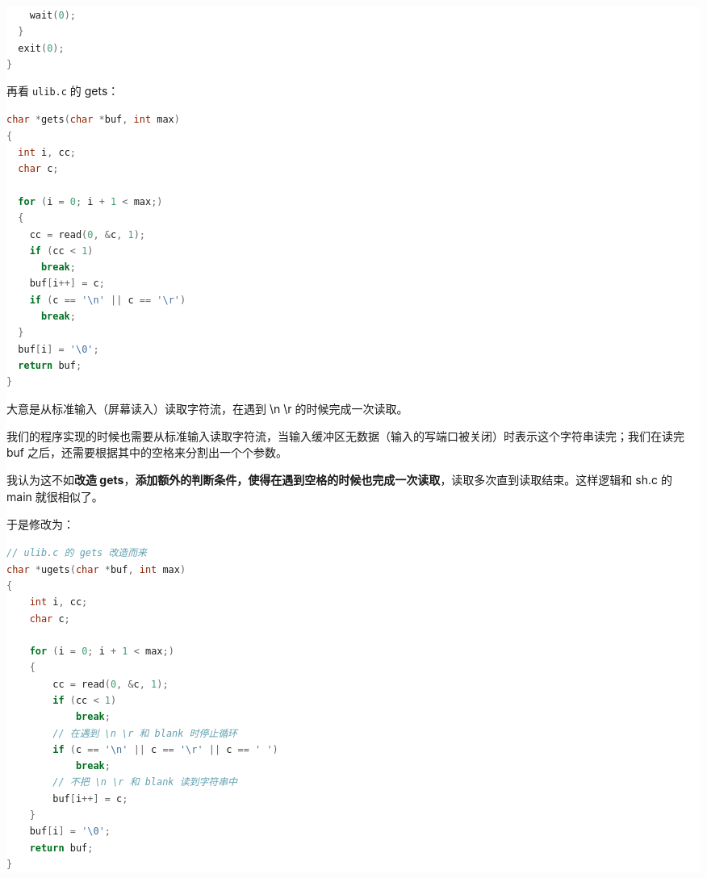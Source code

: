 ```c
    wait(0);
  }
  exit(0);
}
```

再看 `ulib.c` 的 gets：

```c
char *gets(char *buf, int max)
{
  int i, cc;
  char c;

  for (i = 0; i + 1 < max;)
  {
    cc = read(0, &c, 1);
    if (cc < 1)
      break;
    buf[i++] = c;
    if (c == '\n' || c == '\r')
      break;
  }
  buf[i] = '\0';
  return buf;
}
```

大意是从标准输入（屏幕读入）读取字符流，在遇到 \n \r 的时候完成一次读取。

我们的程序实现的时候也需要从标准输入读取字符流，当输入缓冲区无数据（输入的写端口被关闭）时表示这个字符串读完；我们在读完 buf 之后，还需要根据其中的空格来分割出一个个参数。

我认为这不如**改造 gets**，**添加额外的判断条件，使得在遇到空格的时候也完成一次读取**，读取多次直到读取结束。这样逻辑和 sh.c 的 main 就很相似了。

于是修改为：

```c
// ulib.c 的 gets 改造而来
char *ugets(char *buf, int max)
{
    int i, cc;
    char c;

    for (i = 0; i + 1 < max;)
    {
        cc = read(0, &c, 1);
        if (cc < 1)
            break;
        // 在遇到 \n \r 和 blank 时停止循环
        if (c == '\n' || c == '\r' || c == ' ')
            break;
        // 不把 \n \r 和 blank 读到字符串中
        buf[i++] = c;
    }
    buf[i] = '\0';
    return buf;
}
```
